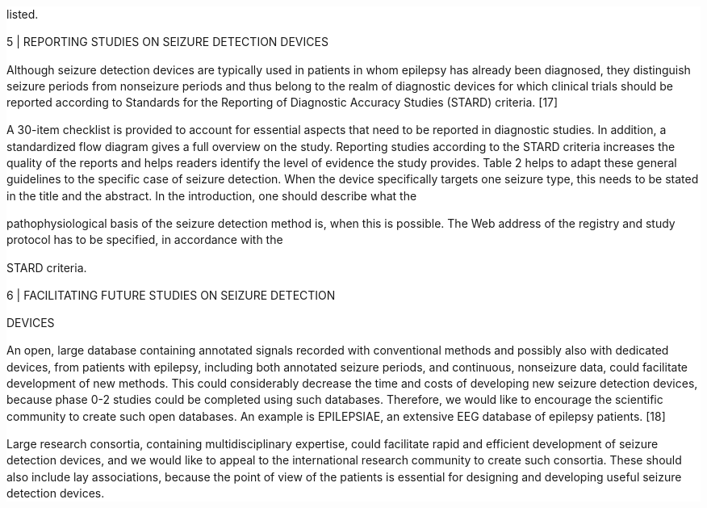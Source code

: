 listed.



5 | REPORTING STUDIES ON
SEIZURE DETECTION DEVICES


Although seizure detection devices are typically used in
patients in whom epilepsy has already been diagnosed, they
distinguish seizure periods from nonseizure periods and thus
belong to the realm of diagnostic devices for which clinical trials should be reported according to Standards for the Reporting of Diagnostic Accuracy Studies (STARD) criteria. [17]

A 30-item checklist is provided to account for essential
aspects that need to be reported in diagnostic studies. In
addition, a standardized flow diagram gives a full overview
on the study.
Reporting studies according to the STARD criteria
increases the quality of the reports and helps readers identify the level of evidence the study provides. Table 2 helps
to adapt these general guidelines to the specific case of seizure detection. When the device specifically targets one
seizure type, this needs to be stated in the title and the
abstract. In the introduction, one should describe what the

pathophysiological basis of the seizure detection method is,
when this is possible. The Web address of the registry and
study protocol has to be specified, in accordance with the

STARD criteria.


6 | FACILITATING FUTURE
STUDIES ON SEIZURE DETECTION

DEVICES


An open, large database containing annotated signals
recorded with conventional methods and possibly also with
dedicated devices, from patients with epilepsy, including
both annotated seizure periods, and continuous, nonseizure
data, could facilitate development of new methods. This
could considerably decrease the time and costs of developing new seizure detection devices, because phase 0-2 studies could be completed using such databases. Therefore,
we would like to encourage the scientific community to
create such open databases. An example is EPILEPSIAE,
an extensive EEG database of epilepsy patients. [18]

Large research consortia, containing multidisciplinary
expertise, could facilitate rapid and efficient development
of seizure detection devices, and we would like to appeal
to the international research community to create such consortia. These should also include lay associations, because
the point of view of the patients is essential for designing
and developing useful seizure detection devices.
